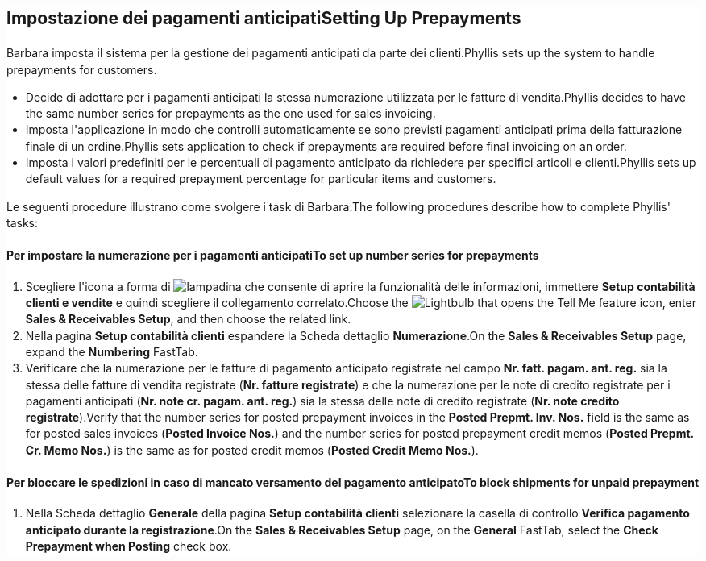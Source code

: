 ## <a name="setting-up-prepayments"></a><span data-ttu-id="a0d2c-142">Impostazione dei pagamenti anticipati</span><span class="sxs-lookup"><span data-stu-id="a0d2c-142">Setting Up Prepayments</span></span>  
 <span data-ttu-id="a0d2c-143">Barbara imposta il sistema per la gestione dei pagamenti anticipati da parte dei clienti.</span><span class="sxs-lookup"><span data-stu-id="a0d2c-143">Phyllis sets up the system to handle prepayments for customers.</span></span>  

-   <span data-ttu-id="a0d2c-144">Decide di adottare per i pagamenti anticipati la stessa numerazione utilizzata per le fatture di vendita.</span><span class="sxs-lookup"><span data-stu-id="a0d2c-144">Phyllis decides to have the same number series for prepayments as the one used for sales invoicing.</span></span>  
-   <span data-ttu-id="a0d2c-145">Imposta l'applicazione in modo che controlli automaticamente se sono previsti pagamenti anticipati prima della fatturazione finale di un ordine.</span><span class="sxs-lookup"><span data-stu-id="a0d2c-145">Phyllis sets application to check if prepayments are required before final invoicing on an order.</span></span>  
-   <span data-ttu-id="a0d2c-146">Imposta i valori predefiniti per le percentuali di pagamento anticipato da richiedere per specifici articoli e clienti.</span><span class="sxs-lookup"><span data-stu-id="a0d2c-146">Phyllis sets up default values for a required prepayment percentage for particular items and customers.</span></span>  

<span data-ttu-id="a0d2c-147">Le seguenti procedure illustrano come svolgere i task di Barbara:</span><span class="sxs-lookup"><span data-stu-id="a0d2c-147">The following procedures describe how to complete Phyllis' tasks:</span></span>  

#### <a name="to-set-up-number-series-for-prepayments"></a><span data-ttu-id="a0d2c-148">Per impostare la numerazione per i pagamenti anticipati</span><span class="sxs-lookup"><span data-stu-id="a0d2c-148">To set up number series for prepayments</span></span>  
1.  <span data-ttu-id="a0d2c-149">Scegliere l'icona a forma di ![lampadina che consente di aprire la funzionalità delle informazioni](media/ui-search/search_small.png "Informazioni sull'operazione che si desidera eseguire"), immettere **Setup contabilità clienti e vendite** e quindi scegliere il collegamento correlato.</span><span class="sxs-lookup"><span data-stu-id="a0d2c-149">Choose the ![Lightbulb that opens the Tell Me feature](media/ui-search/search_small.png "Tell me what you want to do") icon, enter **Sales & Receivables Setup**, and then choose the related link.</span></span>  
2.  <span data-ttu-id="a0d2c-150">Nella pagina **Setup contabilità clienti** espandere la Scheda dettaglio **Numerazione**.</span><span class="sxs-lookup"><span data-stu-id="a0d2c-150">On the **Sales & Receivables Setup** page, expand the **Numbering** FastTab.</span></span>  
3.  <span data-ttu-id="a0d2c-151">Verificare che la numerazione per le fatture di pagamento anticipato registrate nel campo **Nr. fatt. pagam. ant. reg.** sia la stessa delle fatture di vendita registrate (**Nr. fatture registrate**) e che la numerazione per le note di credito registrate per i pagamenti anticipati (**Nr. note cr. pagam. ant. reg.**) sia la stessa delle note di credito registrate (**Nr. note credito registrate**).</span><span class="sxs-lookup"><span data-stu-id="a0d2c-151">Verify that the number series for posted prepayment invoices in the **Posted Prepmt. Inv. Nos.** field is the same as for posted sales invoices (**Posted Invoice Nos.**) and the number series for posted prepayment credit memos (**Posted Prepmt. Cr. Memo Nos.**) is the same as for posted credit memos (**Posted Credit Memo Nos.**).</span></span>  

#### <a name="to-block-shipments-for-unpaid-prepayment"></a><span data-ttu-id="a0d2c-152">Per bloccare le spedizioni in caso di mancato versamento del pagamento anticipato</span><span class="sxs-lookup"><span data-stu-id="a0d2c-152">To block shipments for unpaid prepayment</span></span>  
1.  <span data-ttu-id="a0d2c-153">Nella Scheda dettaglio **Generale** della pagina **Setup contabilità clienti** selezionare la casella di controllo **Verifica pagamento anticipato durante la registrazione**.</span><span class="sxs-lookup"><span data-stu-id="a0d2c-153">On the **Sales & Receivables Setup** page, on the **General** FastTab, select the **Check Prepayment when Posting** check box.</span></span>
